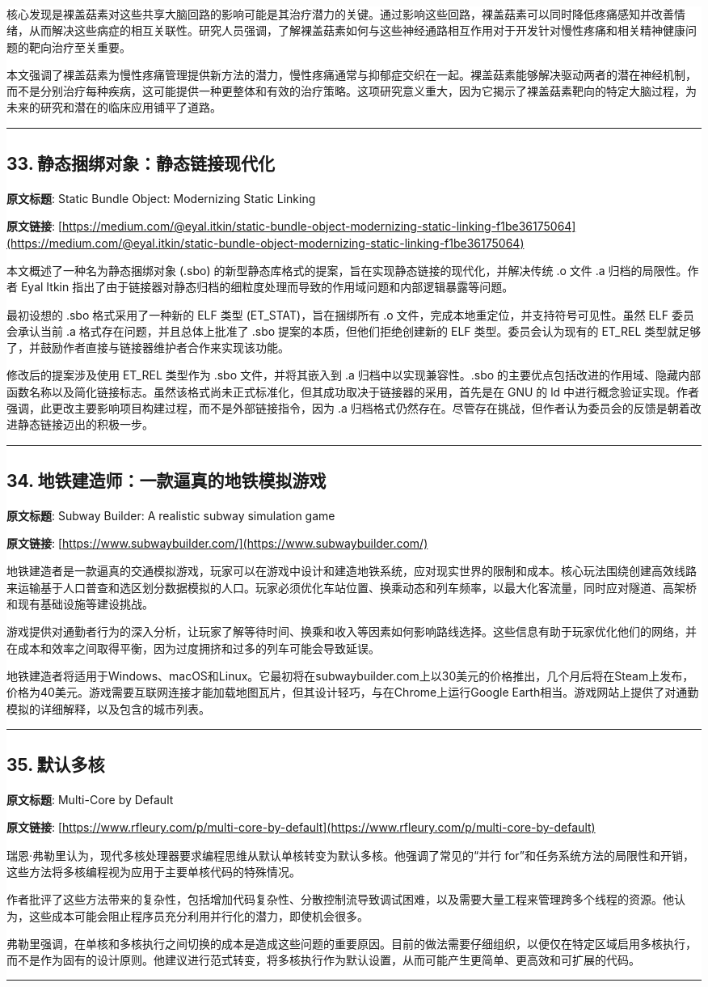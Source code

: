 核心发现是裸盖菇素对这些共享大脑回路的影响可能是其治疗潜力的关键。通过影响这些回路，裸盖菇素可以同时降低疼痛感知并改善情绪，从而解决这些病症的相互关联性。研究人员强调，了解裸盖菇素如何与这些神经通路相互作用对于开发针对慢性疼痛和相关精神健康问题的靶向治疗至关重要。

本文强调了裸盖菇素为慢性疼痛管理提供新方法的潜力，慢性疼痛通常与抑郁症交织在一起。裸盖菇素能够解决驱动两者的潜在神经机制，而不是分别治疗每种疾病，这可能提供一种更整体和有效的治疗策略。这项研究意义重大，因为它揭示了裸盖菇素靶向的特定大脑过程，为未来的研究和潜在的临床应用铺平了道路。

---

## 33. 静态捆绑对象：静态链接现代化

**原文标题**: Static Bundle Object: Modernizing Static Linking

**原文链接**: [https://medium.com/@eyal.itkin/static-bundle-object-modernizing-static-linking-f1be36175064](https://medium.com/@eyal.itkin/static-bundle-object-modernizing-static-linking-f1be36175064)

本文概述了一种名为静态捆绑对象 (.sbo) 的新型静态库格式的提案，旨在实现静态链接的现代化，并解决传统 .o 文件 .a 归档的局限性。作者 Eyal Itkin 指出了由于链接器对静态归档的细粒度处理而导致的作用域问题和内部逻辑暴露等问题。

最初设想的 .sbo 格式采用了一种新的 ELF 类型 (ET_STAT)，旨在捆绑所有 .o 文件，完成本地重定位，并支持符号可见性。虽然 ELF 委员会承认当前 .a 格式存在问题，并且总体上批准了 .sbo 提案的本质，但他们拒绝创建新的 ELF 类型。委员会认为现有的 ET_REL 类型就足够了，并鼓励作者直接与链接器维护者合作来实现该功能。

修改后的提案涉及使用 ET_REL 类型作为 .sbo 文件，并将其嵌入到 .a 归档中以实现兼容性。.sbo 的主要优点包括改进的作用域、隐藏内部函数名称以及简化链接标志。虽然该格式尚未正式标准化，但其成功取决于链接器的采用，首先是在 GNU 的 ld 中进行概念验证实现。作者强调，此更改主要影响项目构建过程，而不是外部链接指令，因为 .a 归档格式仍然存在。尽管存在挑战，但作者认为委员会的反馈是朝着改进静态链接迈出的积极一步。

---

## 34. 地铁建造师：一款逼真的地铁模拟游戏

**原文标题**: Subway Builder: A realistic subway simulation game

**原文链接**: [https://www.subwaybuilder.com/](https://www.subwaybuilder.com/)

地铁建造者是一款逼真的交通模拟游戏，玩家可以在游戏中设计和建造地铁系统，应对现实世界的限制和成本。核心玩法围绕创建高效线路来运输基于人口普查和选区划分数据模拟的人口。玩家必须优化车站位置、换乘动态和列车频率，以最大化客流量，同时应对隧道、高架桥和现有基础设施等建设挑战。

游戏提供对通勤者行为的深入分析，让玩家了解等待时间、换乘和收入等因素如何影响路线选择。这些信息有助于玩家优化他们的网络，并在成本和效率之间取得平衡，因为过度拥挤和过多的列车可能会导致延误。

地铁建造者将适用于Windows、macOS和Linux。它最初将在subwaybuilder.com上以30美元的价格推出，几个月后将在Steam上发布，价格为40美元。游戏需要互联网连接才能加载地图瓦片，但其设计轻巧，与在Chrome上运行Google Earth相当。游戏网站上提供了对通勤模拟的详细解释，以及包含的城市列表。

---

## 35. 默认多核

**原文标题**: Multi-Core by Default

**原文链接**: [https://www.rfleury.com/p/multi-core-by-default](https://www.rfleury.com/p/multi-core-by-default)

瑞恩·弗勒里认为，现代多核处理器要求编程思维从默认单核转变为默认多核。他强调了常见的“并行 for”和任务系统方法的局限性和开销，这些方法将多核编程视为应用于主要单核代码的特殊情况。

作者批评了这些方法带来的复杂性，包括增加代码复杂性、分散控制流导致调试困难，以及需要大量工程来管理跨多个线程的资源。他认为，这些成本可能会阻止程序员充分利用并行化的潜力，即使机会很多。

弗勒里强调，在单核和多核执行之间切换的成本是造成这些问题的重要原因。目前的做法需要仔细组织，以便仅在特定区域启用多核执行，而不是作为固有的设计原则。他建议进行范式转变，将多核执行作为默认设置，从而可能产生更简单、更高效和可扩展的代码。

---
